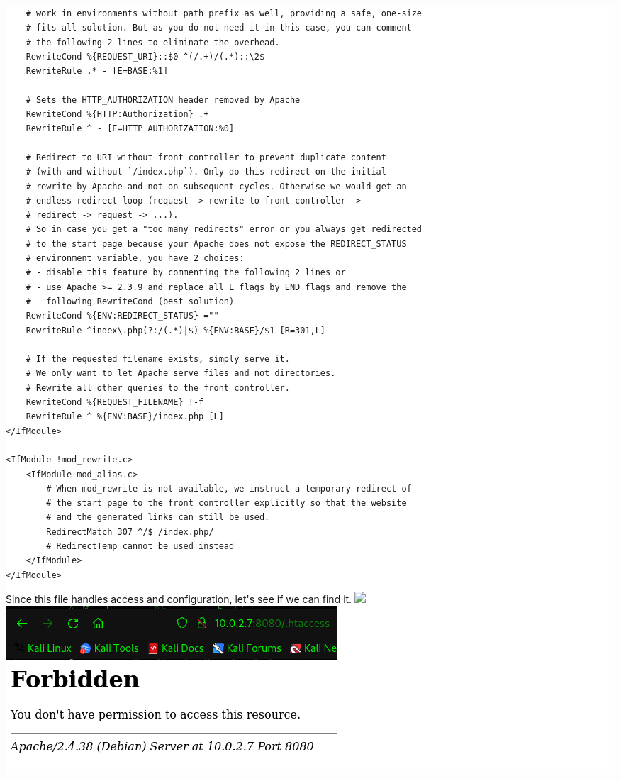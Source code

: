 ```.htaccess
    # work in environments without path prefix as well, providing a safe, one-size
    # fits all solution. But as you do not need it in this case, you can comment
    # the following 2 lines to eliminate the overhead.
    RewriteCond %{REQUEST_URI}::$0 ^(/.+)/(.*)::\2$
    RewriteRule .* - [E=BASE:%1]

    # Sets the HTTP_AUTHORIZATION header removed by Apache
    RewriteCond %{HTTP:Authorization} .+
    RewriteRule ^ - [E=HTTP_AUTHORIZATION:%0]

    # Redirect to URI without front controller to prevent duplicate content
    # (with and without `/index.php`). Only do this redirect on the initial
    # rewrite by Apache and not on subsequent cycles. Otherwise we would get an
    # endless redirect loop (request -> rewrite to front controller ->
    # redirect -> request -> ...).
    # So in case you get a "too many redirects" error or you always get redirected
    # to the start page because your Apache does not expose the REDIRECT_STATUS
    # environment variable, you have 2 choices:
    # - disable this feature by commenting the following 2 lines or
    # - use Apache >= 2.3.9 and replace all L flags by END flags and remove the
    #   following RewriteCond (best solution)
    RewriteCond %{ENV:REDIRECT_STATUS} =""
    RewriteRule ^index\.php(?:/(.*)|$) %{ENV:BASE}/$1 [R=301,L]

    # If the requested filename exists, simply serve it.
    # We only want to let Apache serve files and not directories.
    # Rewrite all other queries to the front controller.
    RewriteCond %{REQUEST_FILENAME} !-f
    RewriteRule ^ %{ENV:BASE}/index.php [L]
</IfModule>

<IfModule !mod_rewrite.c>
    <IfModule mod_alias.c>
        # When mod_rewrite is not available, we instruct a temporary redirect of
        # the start page to the front controller explicitly so that the website
        # and the generated links can still be used.
        RedirectMatch 307 ^/$ /index.php/
        # RedirectTemp cannot be used instead
    </IfModule>
</IfModule>
```
Since this file handles access and configuration, let's see if we can find it.
![](nested-repos/PNPT-study-guide/PNPT-pics/dev-10.png)
![](/PNPT-pics/dev-10.png)
